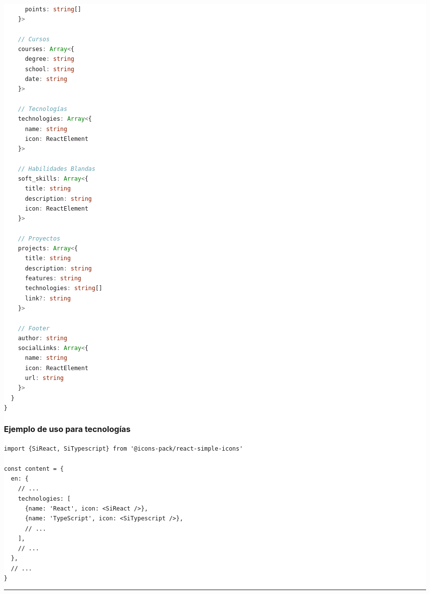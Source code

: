 ```typescript
      points: string[]
    }>

    // Cursos
    courses: Array<{
      degree: string
      school: string
      date: string
    }>

    // Tecnologías
    technologies: Array<{
      name: string
      icon: ReactElement
    }>

    // Habilidades Blandas
    soft_skills: Array<{
      title: string
      description: string
      icon: ReactElement
    }>

    // Proyectos
    projects: Array<{
      title: string
      description: string
      features: string
      technologies: string[]
      link?: string
    }>

    // Footer
    author: string
    socialLinks: Array<{
      name: string
      icon: ReactElement
      url: string
    }>
  }
}
```

### Ejemplo de uso para tecnologías

```tsx
import {SiReact, SiTypescript} from '@icons-pack/react-simple-icons'

const content = {
  en: {
    // ...
    technologies: [
      {name: 'React', icon: <SiReact />},
      {name: 'TypeScript', icon: <SiTypescript />},
      // ...
    ],
    // ...
  },
  // ...
}
```

---